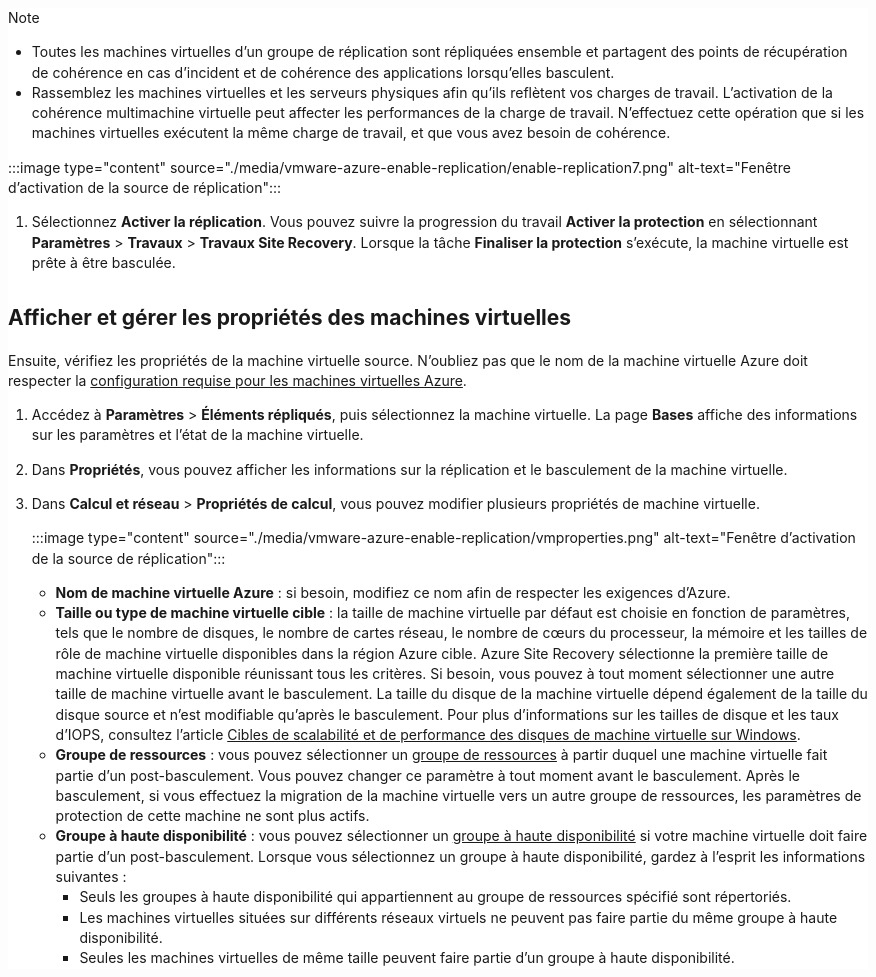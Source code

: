    > [!NOTE]
   > - Toutes les machines virtuelles d’un groupe de réplication sont répliquées ensemble et partagent des points de récupération de cohérence en cas d’incident et de cohérence des applications lorsqu’elles basculent.
   > - Rassemblez les machines virtuelles et les serveurs physiques afin qu’ils reflètent vos charges de travail. L’activation de la cohérence multimachine virtuelle peut affecter les performances de la charge de travail. N’effectuez cette opération que si les machines virtuelles exécutent la même charge de travail, et que vous avez besoin de cohérence.

   :::image type="content" source="./media/vmware-azure-enable-replication/enable-replication7.png" alt-text="Fenêtre d’activation de la source de réplication":::

1. Sélectionnez **Activer la réplication**. Vous pouvez suivre la progression du travail **Activer la protection** en sélectionnant **Paramètres** > **Travaux** > **Travaux Site Recovery**. Lorsque la tâche **Finaliser la protection** s’exécute, la machine virtuelle est prête à être basculée.

## <a name="view-and-manage-vm-properties"></a>Afficher et gérer les propriétés des machines virtuelles

Ensuite, vérifiez les propriétés de la machine virtuelle source. N’oubliez pas que le nom de la machine virtuelle Azure doit respecter la [configuration requise pour les machines virtuelles Azure](vmware-physical-azure-support-matrix.md#replicated-machines).

1. Accédez à **Paramètres** > **Éléments répliqués**, puis sélectionnez la machine virtuelle. La page **Bases** affiche des informations sur les paramètres et l’état de la machine virtuelle.
1. Dans **Propriétés**, vous pouvez afficher les informations sur la réplication et le basculement de la machine virtuelle.
1. Dans **Calcul et réseau** > **Propriétés de calcul**, vous pouvez modifier plusieurs propriétés de machine virtuelle.

   :::image type="content" source="./media/vmware-azure-enable-replication/vmproperties.png" alt-text="Fenêtre d’activation de la source de réplication":::

   - **Nom de machine virtuelle Azure** : si besoin, modifiez ce nom afin de respecter les exigences d’Azure.
   - **Taille ou type de machine virtuelle cible** : la taille de machine virtuelle par défaut est choisie en fonction de paramètres, tels que le nombre de disques, le nombre de cartes réseau, le nombre de cœurs du processeur, la mémoire et les tailles de rôle de machine virtuelle disponibles dans la région Azure cible. Azure Site Recovery sélectionne la première taille de machine virtuelle disponible réunissant tous les critères. Si besoin, vous pouvez à tout moment sélectionner une autre taille de machine virtuelle avant le basculement. La taille du disque de la machine virtuelle dépend également de la taille du disque source et n’est modifiable qu’après le basculement. Pour plus d’informations sur les tailles de disque et les taux d’IOPS, consultez l’article [Cibles de scalabilité et de performance des disques de machine virtuelle sur Windows](../virtual-machines/windows/disk-scalability-targets.md).
   - **Groupe de ressources** : vous pouvez sélectionner un [groupe de ressources](../azure-resource-manager/management/overview.md#resource-groups) à partir duquel une machine virtuelle fait partie d’un post-basculement. Vous pouvez changer ce paramètre à tout moment avant le basculement. Après le basculement, si vous effectuez la migration de la machine virtuelle vers un autre groupe de ressources, les paramètres de protection de cette machine ne sont plus actifs.
   - **Groupe à haute disponibilité** : vous pouvez sélectionner un [groupe à haute disponibilité](../virtual-machines/windows/tutorial-availability-sets.md) si votre machine virtuelle doit faire partie d’un post-basculement. Lorsque vous sélectionnez un groupe à haute disponibilité, gardez à l’esprit les informations suivantes :
     - Seuls les groupes à haute disponibilité qui appartiennent au groupe de ressources spécifié sont répertoriés.
     - Les machines virtuelles situées sur différents réseaux virtuels ne peuvent pas faire partie du même groupe à haute disponibilité.
     - Seules les machines virtuelles de même taille peuvent faire partie d’un groupe à haute disponibilité.
